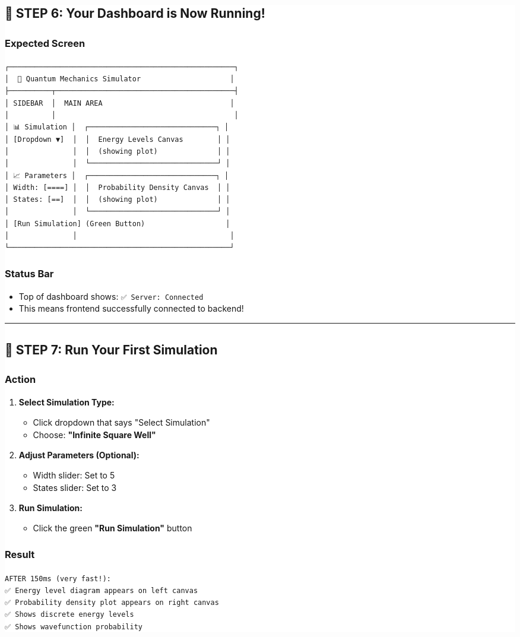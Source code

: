 ## 🎯 STEP 6: Your Dashboard is Now Running!

### Expected Screen
```
┌─────────────────────────────────────────────────────┐
│  🌌 Quantum Mechanics Simulator                     │
├──────────┬──────────────────────────────────────────┤
│ SIDEBAR  │  MAIN AREA                              │
│          │                                          │
│ 📊 Simulation │  ┌──────────────────────────────┐ │
│ [Dropdown ▼]  │  │  Energy Levels Canvas        │ │
│               │  │  (showing plot)              │ │
│               │  └──────────────────────────────┘ │
│ 📈 Parameters │  ┌──────────────────────────────┐ │
│ Width: [====] │  │  Probability Density Canvas  │ │
│ States: [==]  │  │  (showing plot)              │ │
│               │  └──────────────────────────────┘ │
│ [Run Simulation] (Green Button)                   │
│               │                                    │
└────────────────────────────────────────────────────┘
```

### Status Bar
- Top of dashboard shows: `✅ Server: Connected`
- This means frontend successfully connected to backend!

---

## 🎯 STEP 7: Run Your First Simulation

### Action
1. **Select Simulation Type:**
   - Click dropdown that says "Select Simulation"
   - Choose: **"Infinite Square Well"**

2. **Adjust Parameters (Optional):**
   - Width slider: Set to 5
   - States slider: Set to 3

3. **Run Simulation:**
   - Click the green **"Run Simulation"** button

### Result
```
AFTER 150ms (very fast!):
✅ Energy level diagram appears on left canvas
✅ Probability density plot appears on right canvas
✅ Shows discrete energy levels
✅ Shows wavefunction probability
```
